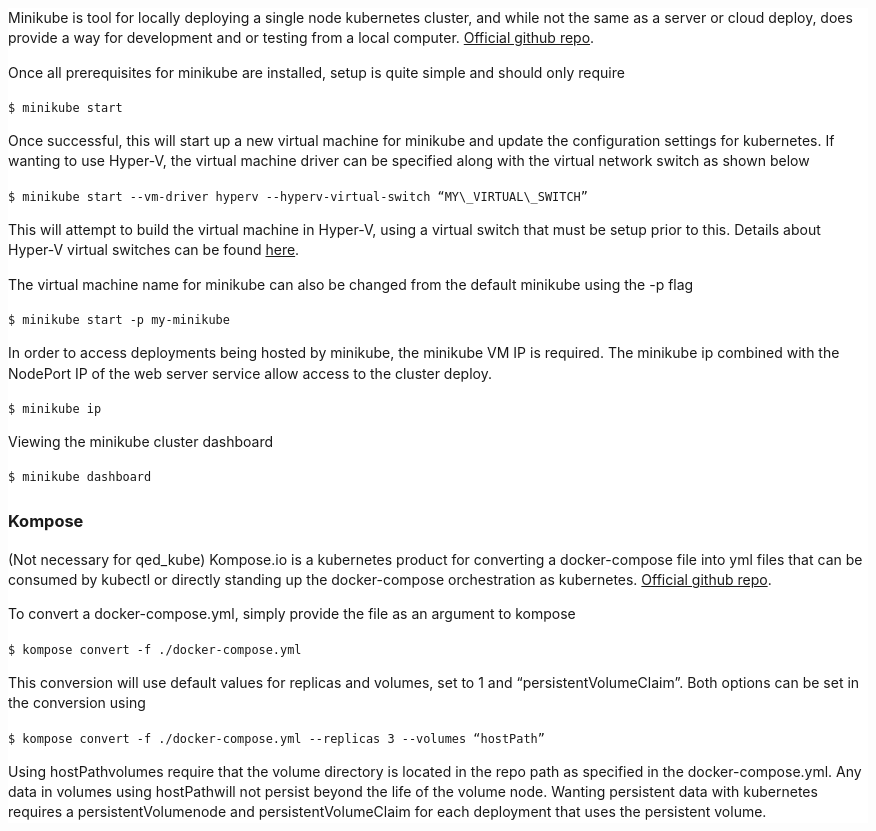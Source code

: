 Minikube is tool for locally deploying a single node kubernetes cluster, and while not the same as a server or cloud deploy, does provide a way for development and or testing from a local computer. [Official github repo](https://www.google.com/url?q=https://github.com/kubernetes/minikube&sa=D&ust=1551987821378000).

Once all prerequisites for minikube are installed, setup is quite simple and should only require
```shell
$ minikube start
```
Once successful, this will start up a new virtual machine for minikube and update the configuration settings for kubernetes. If wanting to use Hyper-V, the virtual machine driver can be specified along with the virtual network switch as shown below
```shell
$ minikube start --vm-driver hyperv --hyperv-virtual-switch “MY\_VIRTUAL\_SWITCH”
```
This will attempt to build the virtual machine in Hyper-V, using a virtual switch that must be setup prior to this. Details about Hyper-V virtual switches can be found [here](https://www.google.com/url?q=https://docs.microsoft.com/en-us/windows-server/virtualization/hyper-v/get-started/create-a-virtual-switch-for-hyper-v-virtual-machines&sa=D&ust=1551987821380000).

The virtual machine name for minikube can also be changed from the default minikube using the \-p flag
```shell
$ minikube start -p my-minikube
```
In order to access deployments being hosted by minikube, the minikube VM IP is required. The minikube ip combined with the NodePort IP of the web server service allow access to the cluster deploy.
```shell
$ minikube ip
```
Viewing the minikube cluster dashboard
```sheel
$ minikube dashboard
```

### Kompose
(Not necessary for qed_kube)
Kompose.io is a kubernetes product for converting a docker-compose file into yml files that can be consumed by kubectl or directly standing up the docker-compose orchestration as kubernetes. [Official github repo](https://www.google.com/url?q=https://github.com/kubernetes/kompose&sa=D&ust=1551987821382000).

To convert a docker-compose.yml, simply provide the file as an argument to kompose
```shell
$ kompose convert -f ./docker-compose.yml
```
This conversion will use default values for replicas and volumes, set to 1 and “persistentVolumeClaim”. Both options can be set in the conversion using
```shell
$ kompose convert -f ./docker-compose.yml --replicas 3 --volumes “hostPath”
```
Using hostPathvolumes require that the volume directory is located in the repo path as specified in the docker-compose.yml. Any data in volumes using hostPathwill not persist beyond the life of the volume node. Wanting persistent data with kubernetes requires a persistentVolumenode and persistentVolumeClaim for each deployment that uses the persistent volume.
